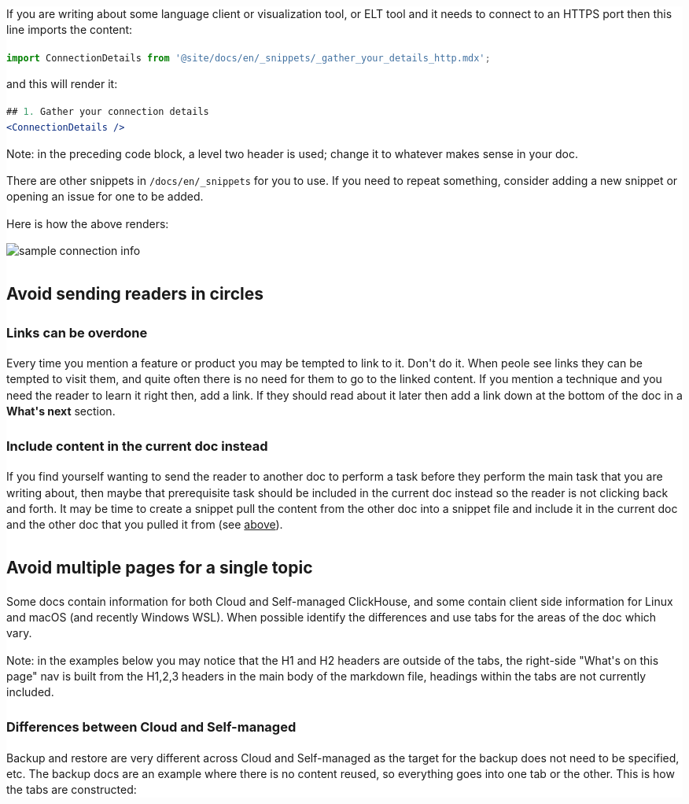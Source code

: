 If you are writing about some language client or visualization tool, or ELT tool and it needs to connect to an HTTPS port then this line imports the content:
```jsx
import ConnectionDetails from '@site/docs/en/_snippets/_gather_your_details_http.mdx';
```

and this will render it:
```jsx
## 1. Gather your connection details
<ConnectionDetails />
```

Note: in the preceding code block, a level two header is used; change it to whatever makes sense in your doc.

There are other snippets in `/docs/en/_snippets` for you to use.  If you need to repeat something, consider adding a new snippet or opening an issue for one to be added.

Here is how the above renders:

![sample connection info](https://raw.githubusercontent.com/ClickHouse/clickhouse-docs/main/images/snippet-example.png)

## Avoid sending readers in circles

### Links can be overdone
Every time you mention a feature or product you may be tempted to link to it.  Don't do it.  When peole see links
they can be tempted to visit them, and quite often there is no need for them to go to the linked content.  If you mention a technique and you need the reader to learn it right then, add a link.  If they should read about it later then add a link down at the bottom of the doc in a **What's next** section.

### Include content in the current doc instead
If you find yourself wanting to send the reader to another doc to perform a task before they perform the main task that you are writing about, then maybe that prerequisite task should be included in the current doc instead so the reader is not clicking back and forth.  It may be time to create a snippet pull the content from the other doc into a snippet file and include it in the current doc and the other doc that you pulled it from (see [above](#save-time-with-reusable-content)).

## Avoid multiple pages for a single topic

Some docs contain information for both Cloud and Self-managed ClickHouse, and some contain client side information for Linux and macOS (and recently Windows WSL).  When possible identify the differences and use tabs for the areas of the doc which vary.

Note: in the examples below you may notice that the H1 and H2 headers are outside of the tabs, the right-side "What's on this page" nav is built from the H1,2,3 headers in the main body of the markdown file, headings within the tabs are not currently included.

### Differences between Cloud and Self-managed

Backup and restore are very different across Cloud and Self-managed as the target for the backup does not need to be specified, etc.  The backup docs are an example where there is no content reused, so everything goes into one tab or the other. This is how the tabs are constructed:
